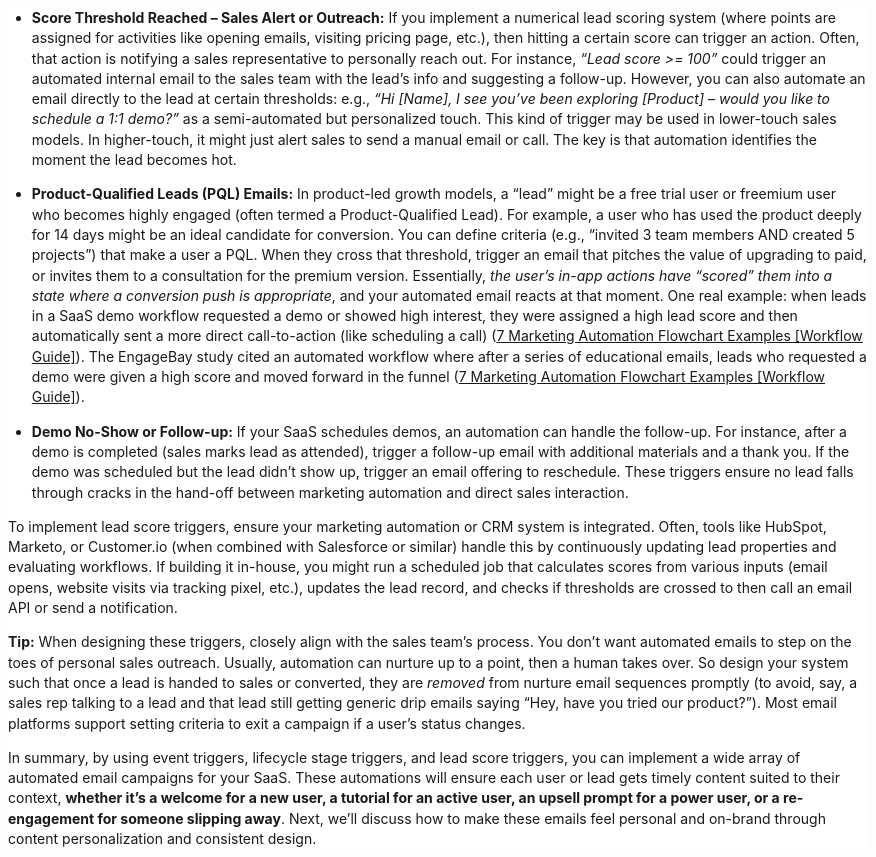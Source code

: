- **Score Threshold Reached – Sales Alert or Outreach:** If you implement a numerical lead scoring system (where points are assigned for activities like opening emails, visiting pricing page, etc.), then hitting a certain score can trigger an action. Often, that action is notifying a sales representative to personally reach out. For instance, _“Lead score >= 100”_ could trigger an automated internal email to the sales team with the lead’s info and suggesting a follow-up. However, you can also automate an email directly to the lead at certain thresholds: e.g., _“Hi [Name], I see you’ve been exploring [Product] – would you like to schedule a 1:1 demo?”_ as a semi-automated but personalized touch. This kind of trigger may be used in lower-touch sales models. In higher-touch, it might just alert sales to send a manual email or call. The key is that automation identifies the moment the lead becomes hot.

- **Product-Qualified Leads (PQL) Emails:** In product-led growth models, a “lead” might be a free trial user or freemium user who becomes highly engaged (often termed a Product-Qualified Lead). For example, a user who has used the product deeply for 14 days might be an ideal candidate for conversion. You can define criteria (e.g., “invited 3 team members AND created 5 projects”) that make a user a PQL. When they cross that threshold, trigger an email that pitches the value of upgrading to paid, or invites them to a consultation for the premium version. Essentially, _the user’s in-app actions have “scored” them into a state where a conversion push is appropriate_, and your automated email reacts at that moment. One real example: when leads in a SaaS demo workflow requested a demo or showed high interest, they were assigned a high lead score and then automatically sent a more direct call-to-action (like scheduling a call) ([7 Marketing Automation Flowchart Examples [Workflow Guide]](https://www.engagebay.com/blog/marketing-automation-flowchart/#:~:text=,results%20in%20a%20score%20increase)). The EngageBay study cited an automated workflow where after a series of educational emails, leads who requested a demo were given a high score and moved forward in the funnel ([7 Marketing Automation Flowchart Examples [Workflow Guide]](https://www.engagebay.com/blog/marketing-automation-flowchart/#:~:text=,results%20in%20a%20score%20increase)).

- **Demo No-Show or Follow-up:** If your SaaS schedules demos, an automation can handle the follow-up. For instance, after a demo is completed (sales marks lead as attended), trigger a follow-up email with additional materials and a thank you. If the demo was scheduled but the lead didn’t show up, trigger an email offering to reschedule. These triggers ensure no lead falls through cracks in the hand-off between marketing automation and direct sales interaction.

To implement lead score triggers, ensure your marketing automation or CRM system is integrated. Often, tools like HubSpot, Marketo, or Customer.io (when combined with Salesforce or similar) handle this by continuously updating lead properties and evaluating workflows. If building it in-house, you might run a scheduled job that calculates scores from various inputs (email opens, website visits via tracking pixel, etc.), updates the lead record, and checks if thresholds are crossed to then call an email API or send a notification.

**Tip:** When designing these triggers, closely align with the sales team’s process. You don’t want automated emails to step on the toes of personal sales outreach. Usually, automation can nurture up to a point, then a human takes over. So design your system such that once a lead is handed to sales or converted, they are _removed_ from nurture email sequences promptly (to avoid, say, a sales rep talking to a lead and that lead still getting generic drip emails saying “Hey, have you tried our product?”). Most email platforms support setting criteria to exit a campaign if a user’s status changes.

In summary, by using event triggers, lifecycle stage triggers, and lead score triggers, you can implement a wide array of automated email campaigns for your SaaS. These automations will ensure each user or lead gets timely content suited to their context, **whether it’s a welcome for a new user, a tutorial for an active user, an upsell prompt for a power user, or a re-engagement for someone slipping away**. Next, we’ll discuss how to make these emails feel personal and on-brand through content personalization and consistent design.
